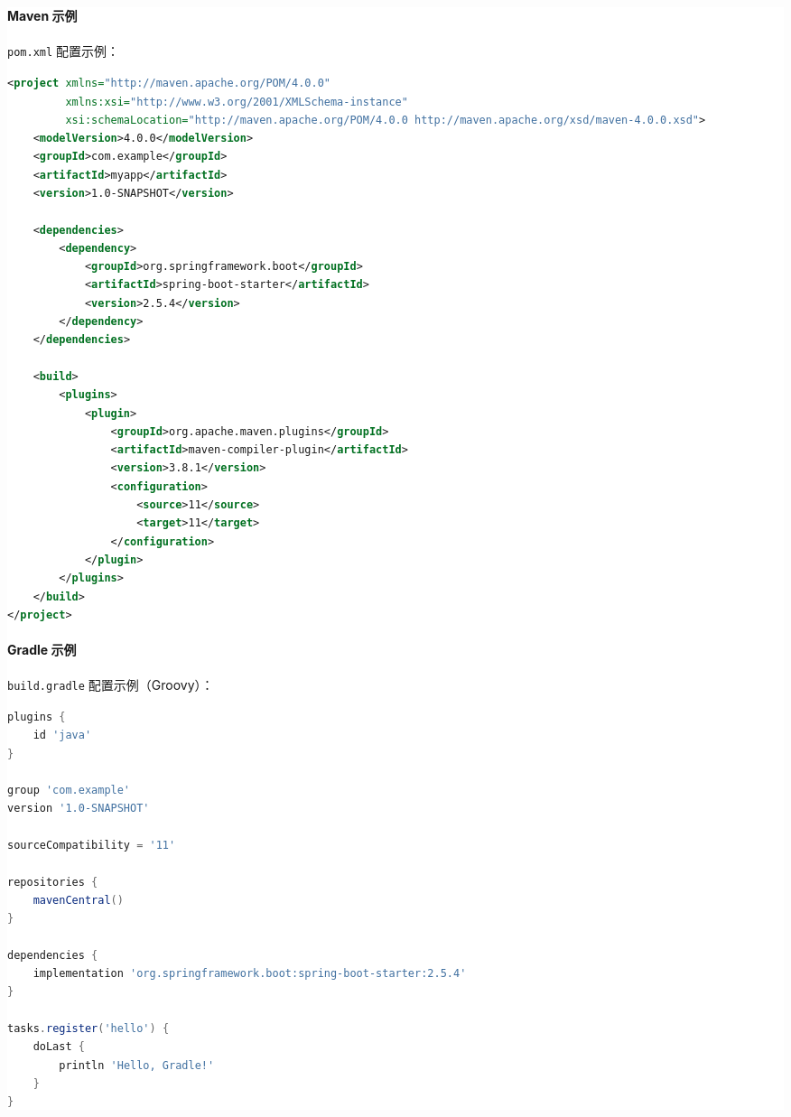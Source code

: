 #### Maven 示例

`pom.xml` 配置示例：

```xml
<project xmlns="http://maven.apache.org/POM/4.0.0"
         xmlns:xsi="http://www.w3.org/2001/XMLSchema-instance"
         xsi:schemaLocation="http://maven.apache.org/POM/4.0.0 http://maven.apache.org/xsd/maven-4.0.0.xsd">
    <modelVersion>4.0.0</modelVersion>
    <groupId>com.example</groupId>
    <artifactId>myapp</artifactId>
    <version>1.0-SNAPSHOT</version>

    <dependencies>
        <dependency>
            <groupId>org.springframework.boot</groupId>
            <artifactId>spring-boot-starter</artifactId>
            <version>2.5.4</version>
        </dependency>
    </dependencies>

    <build>
        <plugins>
            <plugin>
                <groupId>org.apache.maven.plugins</groupId>
                <artifactId>maven-compiler-plugin</artifactId>
                <version>3.8.1</version>
                <configuration>
                    <source>11</source>
                    <target>11</target>
                </configuration>
            </plugin>
        </plugins>
    </build>
</project>
```

#### Gradle 示例

`build.gradle` 配置示例（Groovy）：

```groovy
plugins {
    id 'java'
}

group 'com.example'
version '1.0-SNAPSHOT'

sourceCompatibility = '11'

repositories {
    mavenCentral()
}

dependencies {
    implementation 'org.springframework.boot:spring-boot-starter:2.5.4'
}

tasks.register('hello') {
    doLast {
        println 'Hello, Gradle!'
    }
}
```